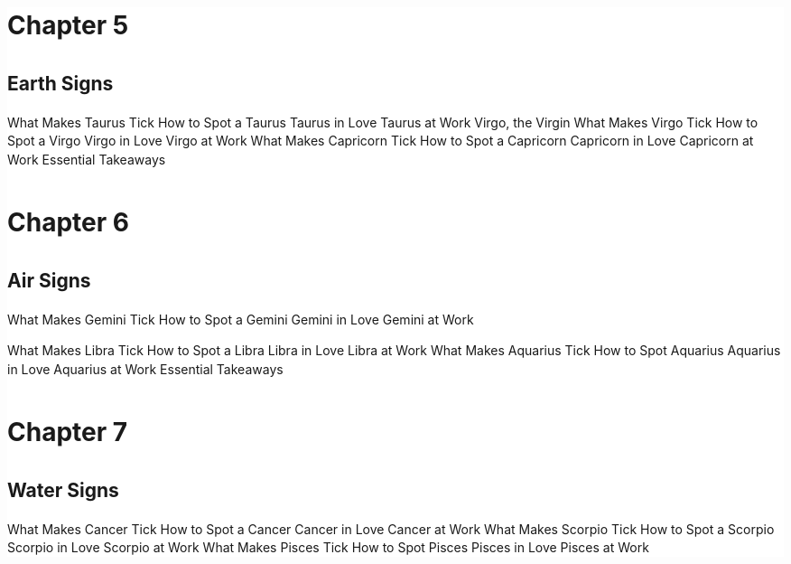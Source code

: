 # Chapter 5
## Earth Signs

What Makes Taurus Tick
How to Spot a Taurus
Taurus in Love
Taurus at Work
Virgo, the Virgin
What Makes Virgo Tick
How to Spot a Virgo
Virgo in Love
Virgo at Work
What Makes Capricorn Tick
How to Spot a Capricorn
Capricorn in Love
Capricorn at Work
Essential Takeaways

# Chapter 6
## Air Signs

What Makes Gemini Tick
How to Spot a Gemini
Gemini in Love
Gemini at Work

What Makes Libra Tick
How to Spot a Libra
Libra in Love
Libra at Work
What Makes Aquarius Tick
How to Spot Aquarius
Aquarius in Love
Aquarius at Work
Essential Takeaways

# Chapter 7
## Water Signs
What Makes Cancer Tick
How to Spot a Cancer
Cancer in Love
Cancer at Work
What Makes Scorpio Tick
How to Spot a Scorpio
Scorpio in Love
Scorpio at Work
What Makes Pisces Tick
How to Spot Pisces
Pisces in Love
Pisces at Work
